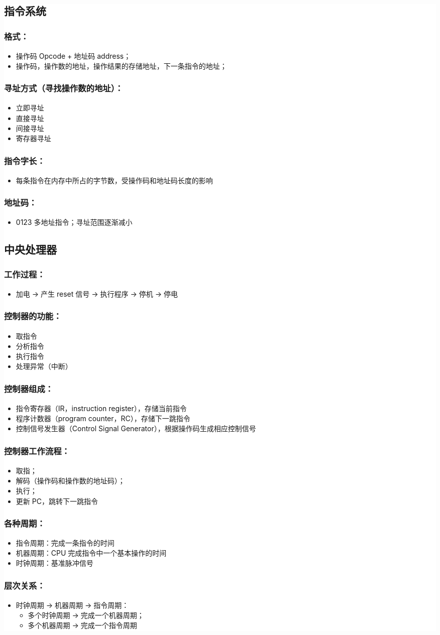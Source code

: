 ## 指令系统

### 格式：
- 操作码 Opcode + 地址码 address；
- 操作码，操作数的地址，操作结果的存储地址，下一条指令的地址；

### 寻址方式（寻找操作数的地址）：
- 立即寻址
- 直接寻址
- 间接寻址
- 寄存器寻址

### 指令字长：
- 每条指令在内存中所占的字节数，受操作码和地址码长度的影响

### 地址码：
- 0123 多地址指令；寻址范围逐渐减小

## 中央处理器

### 工作过程：
- 加电 → 产生 reset 信号 → 执行程序 → 停机 → 停电

### 控制器的功能：
- 取指令
- 分析指令
- 执行指令
- 处理异常（中断）

### 控制器组成：
- 指令寄存器（IR，instruction register），存储当前指令
- 程序计数器（program counter，RC），存储下一跳指令
- 控制信号发生器（Control Signal Generator），根据操作码生成相应控制信号

### 控制器工作流程：
- 取指；
- 解码（操作码和操作数的地址码）；
- 执行；
- 更新 PC，跳转下一跳指令

### 各种周期：
- 指令周期：完成一条指令的时间
- 机器周期：CPU 完成指令中一个基本操作的时间
- 时钟周期：基准脉冲信号

### 层次关系：
- 时钟周期 → 机器周期 → 指令周期：
  - 多个时钟周期 → 完成一个机器周期；
  - 多个机器周期 → 完成一个指令周期
